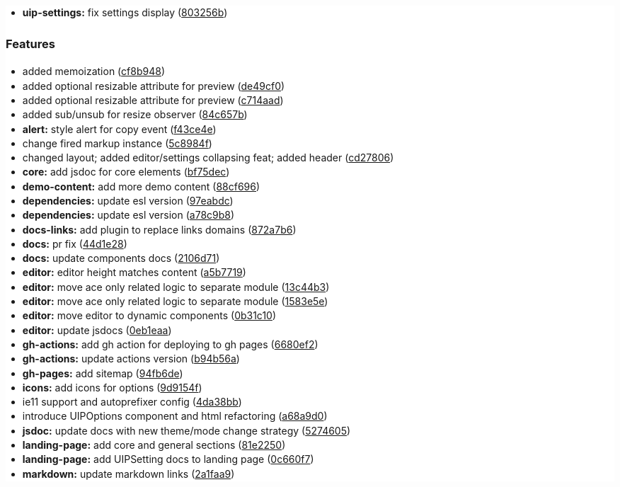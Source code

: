 * **uip-settings:** fix settings display ([803256b](https://github.com/exadel-inc/ui-playground/commit/803256b44b663aa7114b73b48de38770c59d0ae2))


### Features

* added memoization ([cf8b948](https://github.com/exadel-inc/ui-playground/commit/cf8b948077fce56ee30f4c091f799033969282f1))
* added optional resizable attribute for preview ([de49cf0](https://github.com/exadel-inc/ui-playground/commit/de49cf0b15cc75c8e2ffd3bc80decf057c4f4244))
* added optional resizable attribute for preview ([c714aad](https://github.com/exadel-inc/ui-playground/commit/c714aade4a89a697a8bf587415bae8a52fbcbafd))
* added sub/unsub for resize observer ([84c657b](https://github.com/exadel-inc/ui-playground/commit/84c657bf9238552eddea5194862e1ccb525f6b5a))
* **alert:** style alert for copy event ([f43ce4e](https://github.com/exadel-inc/ui-playground/commit/f43ce4ed3672f9e3837b6d77a0fdf2e9f5e9c14c))
* change fired markup instance ([5c8984f](https://github.com/exadel-inc/ui-playground/commit/5c8984f2fd3e06058c0f73a476833bd81f2fdc69))
* changed layout; added editor/settings collapsing feat; added header ([cd27806](https://github.com/exadel-inc/ui-playground/commit/cd278066aa790a323d0a201e86d6a22e1ae1aafb))
* **core:** add jsdoc for core elements ([bf75dec](https://github.com/exadel-inc/ui-playground/commit/bf75deceb0293c89912ce995fb95bb6ae616fb63))
* **demo-content:** add more demo content ([88cf696](https://github.com/exadel-inc/ui-playground/commit/88cf69669a03b4caae39e479fbb417790c3ba537))
* **dependencies:** update esl version ([97eabdc](https://github.com/exadel-inc/ui-playground/commit/97eabdcfd334197217d6e809f87f319655c30544))
* **dependencies:** update esl version ([a78c9b8](https://github.com/exadel-inc/ui-playground/commit/a78c9b8c75a887e935fbd5c773a64c4110e5b2bf))
* **docs-links:** add plugin to replace links domains ([872a7b6](https://github.com/exadel-inc/ui-playground/commit/872a7b6ded1a0b07dd861cb436506c4632ed1f8b))
* **docs:** pr fix ([44d1e28](https://github.com/exadel-inc/ui-playground/commit/44d1e2824de64d8d97f2822c17f078144b6b13f9))
* **docs:** update components docs ([2106d71](https://github.com/exadel-inc/ui-playground/commit/2106d71742644700dfdd847d240234337c5b76db))
* **editor:** editor height matches content ([a5b7719](https://github.com/exadel-inc/ui-playground/commit/a5b771982d76e190830e06e4010c996c9b37ef01))
* **editor:** move ace only related logic to separate module ([13c44b3](https://github.com/exadel-inc/ui-playground/commit/13c44b36ea39fd841063e2a6822c6ed1f8a930ae))
* **editor:** move ace only related logic to separate module ([1583e5e](https://github.com/exadel-inc/ui-playground/commit/1583e5ebc445ae03b7755fb29cef0da387076dc8))
* **editor:** move editor to dynamic components ([0b31c10](https://github.com/exadel-inc/ui-playground/commit/0b31c103e707793e860344c5e8976d92f41d2555))
* **editor:** update jsdocs ([0eb1eaa](https://github.com/exadel-inc/ui-playground/commit/0eb1eaa7ffc75dfff08eda8c5590d020659a0794))
* **gh-actions:** add gh action for deploying to gh pages ([6680ef2](https://github.com/exadel-inc/ui-playground/commit/6680ef2e97920c223722fbc56c728dce2c7af70f))
* **gh-actions:** update actions version ([b94b56a](https://github.com/exadel-inc/ui-playground/commit/b94b56aa81ba88c19d8f7897f7e29163a3f08a00))
* **gh-pages:** add sitemap ([94fb6de](https://github.com/exadel-inc/ui-playground/commit/94fb6de6fb0c5d45445de3bd70984d858e474976))
* **icons:** add icons for options ([9d9154f](https://github.com/exadel-inc/ui-playground/commit/9d9154f2c15b6118331bd39f6a38eb99aa6f1828))
* ie11 support and autoprefixer config ([4da38bb](https://github.com/exadel-inc/ui-playground/commit/4da38bbef5d8e38044658214a6c75360d3413d01))
* introduce UIPOptions component and html refactoring ([a68a9d0](https://github.com/exadel-inc/ui-playground/commit/a68a9d0d70ffb670c67882f488200c5d996b5c52))
* **jsdoc:** update docs with new theme/mode change strategy ([5274605](https://github.com/exadel-inc/ui-playground/commit/5274605e7a9e46edb64a7d1212e3520d24f9d552))
* **landing-page:** add core and general sections ([81e2250](https://github.com/exadel-inc/ui-playground/commit/81e22500bb3f4e1dac3ce8678773994366b59f93))
* **landing-page:** add UIPSetting docs to landing page ([0c660f7](https://github.com/exadel-inc/ui-playground/commit/0c660f7b91ddb94624c6451c1b69b86349b89f18))
* **markdown:** update markdown links ([2a1faa9](https://github.com/exadel-inc/ui-playground/commit/2a1faa98b848d0c5c56e59b0626d8a3778e2d650))